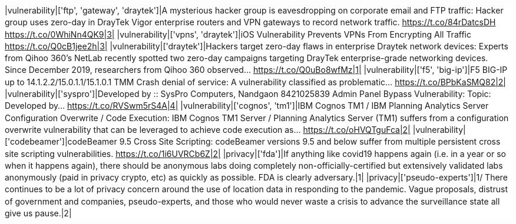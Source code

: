 |vulnerability|['ftp', 'gateway', 'draytek']|A mysterious hacker group is eavesdropping on corporate email and FTP traffic: Hacker group uses zero-day in DrayTek Vigor enterprise routers and VPN gateways to record network traffic. https://t.co/84rDatcsDH https://t.co/0WhiNn4QK9|3|
|vulnerability|['vpns', 'draytek']|iOS Vulnerability Prevents VPNs From Encrypting All Traffic https://t.co/Q0cB1jee2h|3|
|vulnerability|['draytek']|Hackers target zero-day flaws in enterprise Draytek network devices: Experts from Qihoo 360’s NetLab recently spotted two zero-day campaigns targeting DrayTek enterprise-grade networking devices. Since December 2019, researchers from Qihoo 360 observed… https://t.co/Q0uBo8wfMz|1|
|vulnerability|['f5', 'big-ip']|F5 BIG-IP up to 14.1.2.2/15.0.1.1/15.1.0.1 TMM Crash denial of service: A vulnerability classified as problematic… https://t.co/BPbKaSMQ82|2|
|vulnerability|['syspro']|Developed by :: SysPro Computers, Nandgaon 8421025839 Admin Panel Bypass Vulnerability: Topic: Developed by… https://t.co/RVSwm5rS4A|4|
|vulnerability|['cognos', 'tm1']|IBM Cognos TM1 / IBM Planning Analytics Server Configuration Overwrite / Code Execution: IBM Cognos TM1 Server / Planning Analytics Server (TM1) suffers from a configuration overwrite vulnerability that can be leveraged to achieve code execution as… https://t.co/oHVQTguFca|2|
|vulnerability|['codebeamer']|codeBeamer 9.5 Cross Site Scripting: codeBeamer versions 9.5 and below suffer from multiple persistent cross site scripting vulnerabilities. https://t.co/1i6UVRCb6Z|2|
|privacy|['fda']|If anything like covid19 happens again (i.e. in a year or so when it happens again), there should be anonymous labs doing completely non-officially-certified but extensively validated labs anonymously (paid in privacy crypto, etc) as quickly as possible. FDA is clearly adversary.|1|
|privacy|['pseudo-experts']|1/ There continues to be a lot of privacy concern around the use of location data in responding to the pandemic. Vague proposals, distrust of government and companies, pseudo-experts, and those who would never waste a crisis to advance the surveillance state all give us pause.|2|

